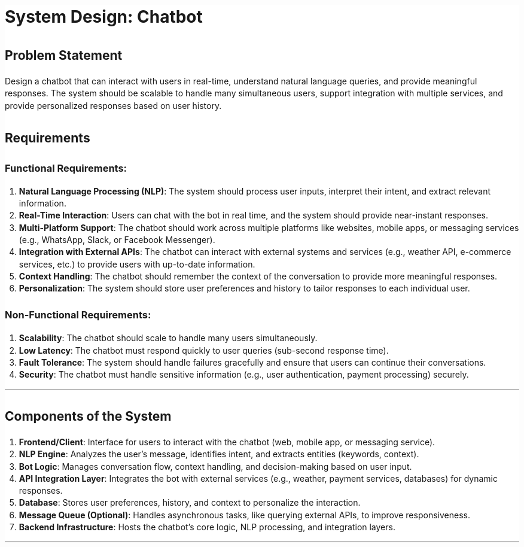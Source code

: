 # System Design: Chatbot

## Problem Statement

Design a chatbot that can interact with users in real-time, understand natural language queries, and provide meaningful responses. The system should be scalable to handle many simultaneous users, support integration with multiple services, and provide personalized responses based on user history.

## Requirements

### Functional Requirements:
1. **Natural Language Processing (NLP)**: The system should process user inputs, interpret their intent, and extract relevant information.
2. **Real-Time Interaction**: Users can chat with the bot in real time, and the system should provide near-instant responses.
3. **Multi-Platform Support**: The chatbot should work across multiple platforms like websites, mobile apps, or messaging services (e.g., WhatsApp, Slack, or Facebook Messenger).
4. **Integration with External APIs**: The chatbot can interact with external systems and services (e.g., weather API, e-commerce services, etc.) to provide users with up-to-date information.
5. **Context Handling**: The chatbot should remember the context of the conversation to provide more meaningful responses.
6. **Personalization**: The system should store user preferences and history to tailor responses to each individual user.

### Non-Functional Requirements:
1. **Scalability**: The chatbot should scale to handle many users simultaneously.
2. **Low Latency**: The chatbot must respond quickly to user queries (sub-second response time).
3. **Fault Tolerance**: The system should handle failures gracefully and ensure that users can continue their conversations.
4. **Security**: The chatbot must handle sensitive information (e.g., user authentication, payment processing) securely.

---

## Components of the System

1. **Frontend/Client**: Interface for users to interact with the chatbot (web, mobile app, or messaging service).
2. **NLP Engine**: Analyzes the user’s message, identifies intent, and extracts entities (keywords, context).
3. **Bot Logic**: Manages conversation flow, context handling, and decision-making based on user input.
4. **API Integration Layer**: Integrates the bot with external services (e.g., weather, payment services, databases) for dynamic responses.
5. **Database**: Stores user preferences, history, and context to personalize the interaction.
6. **Message Queue (Optional)**: Handles asynchronous tasks, like querying external APIs, to improve responsiveness.
7. **Backend Infrastructure**: Hosts the chatbot’s core logic, NLP processing, and integration layers.

---